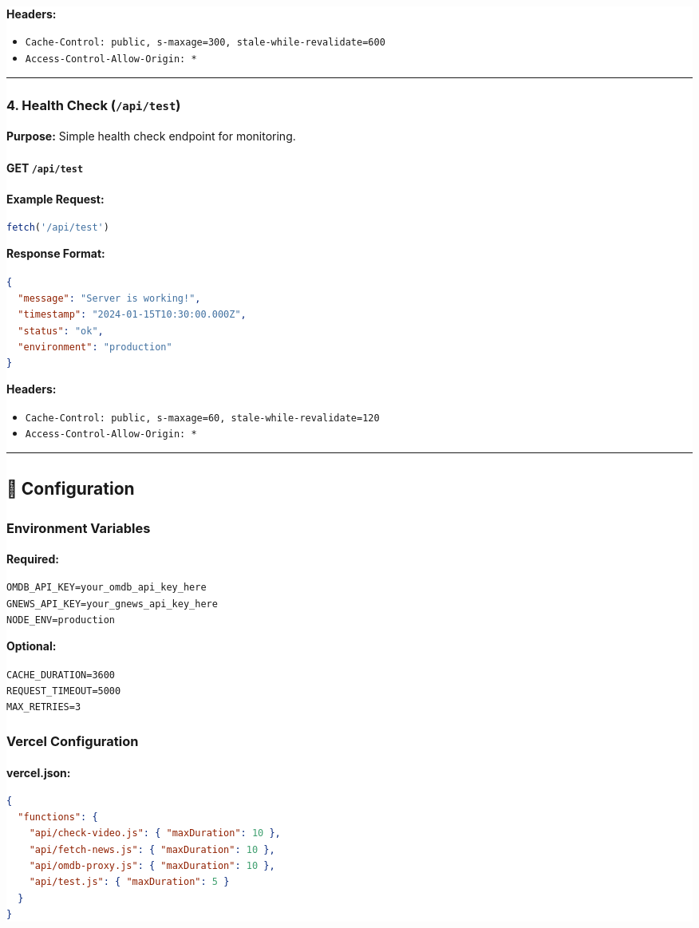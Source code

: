 **Headers:**
- `Cache-Control: public, s-maxage=300, stale-while-revalidate=600`
- `Access-Control-Allow-Origin: *`

---

### 4. Health Check (`/api/test`)

**Purpose:** Simple health check endpoint for monitoring.

#### GET `/api/test`

**Example Request:**
```javascript
fetch('/api/test')
```

**Response Format:**
```json
{
  "message": "Server is working!",
  "timestamp": "2024-01-15T10:30:00.000Z",
  "status": "ok",
  "environment": "production"
}
```

**Headers:**
- `Cache-Control: public, s-maxage=60, stale-while-revalidate=120`
- `Access-Control-Allow-Origin: *`

---

## 🔧 Configuration

### Environment Variables

**Required:**
```env
OMDB_API_KEY=your_omdb_api_key_here
GNEWS_API_KEY=your_gnews_api_key_here
NODE_ENV=production
```

**Optional:**
```env
CACHE_DURATION=3600
REQUEST_TIMEOUT=5000
MAX_RETRIES=3
```

### Vercel Configuration

**vercel.json:**
```json
{
  "functions": {
    "api/check-video.js": { "maxDuration": 10 },
    "api/fetch-news.js": { "maxDuration": 10 },
    "api/omdb-proxy.js": { "maxDuration": 10 },
    "api/test.js": { "maxDuration": 5 }
  }
}
```
